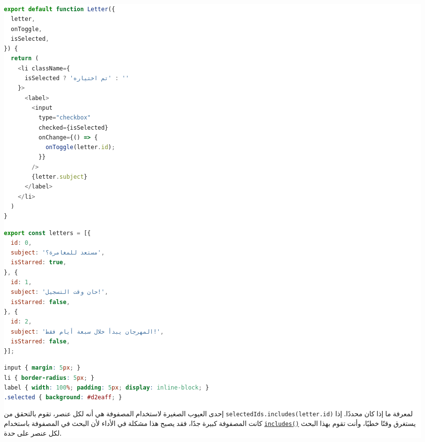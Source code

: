 ```js src/Letter.js
export default function Letter({
  letter,
  onToggle,
  isSelected,
}) {
  return (
    <li className={
      isSelected ? 'تم اختياره' : ''
    }>
      <label>
        <input
          type="checkbox"
          checked={isSelected}
          onChange={() => {
            onToggle(letter.id);
          }}
        />
        {letter.subject}
      </label>
    </li>
  )
}
```

```js src/data.js
export const letters = [{
  id: 0,
  subject: 'مستعد للمغامرة؟',
  isStarred: true,
}, {
  id: 1,
  subject: 'حان وقت التسجيل!',
  isStarred: false,
}, {
  id: 2,
  subject: 'المهرجان يبدأ خلال سبعة أيام فقط!',
  isStarred: false,
}];
```

```css
input { margin: 5px; }
li { border-radius: 5px; }
label { width: 100%; padding: 5px; display: inline-block; }
.selected { background: #d2eaff; }
```

</Sandpack>

إحدى العيوب الصغيرة لاستخدام المصفوفة هي أنه لكل عنصر، تقوم بالتحقق من `selectedIds.includes(letter.id)` لمعرفة ما إذا كان محددًا. إذا كانت المصفوفة كبيرة جدًا، فقد يصبح هذا مشكلة في الأداء لأن البحث في المصفوفة باستخدام [`includes()`](https://developer.mozilla.org/en-US/docs/Web/JavaScript/Reference/Global_Objects/Array/includes) يستغرق وقتًا خطيًا، وأنت تقوم بهذا البحث لكل عنصر على حدة.
